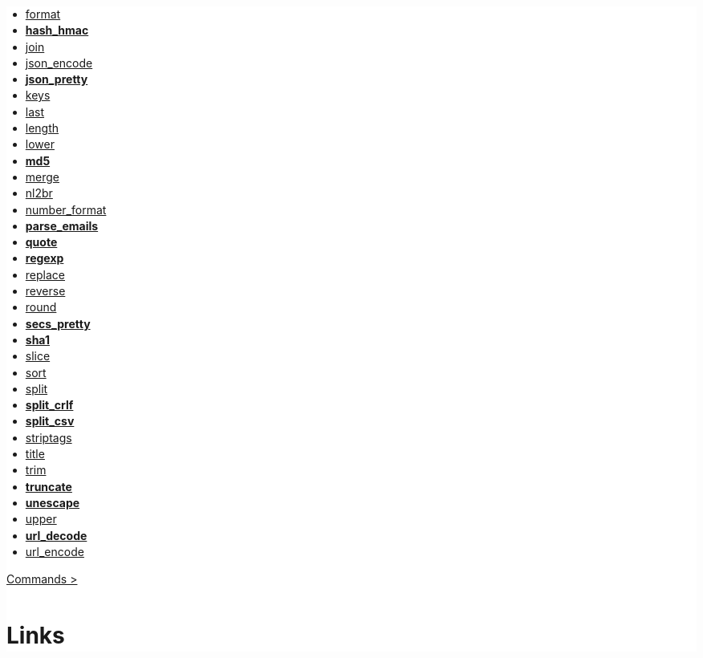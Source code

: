 * [format](/docs/building-bots/scripting/filters/#format)
* [**hash_hmac**](/docs/building-bots/scripting/filters/#hash_hmac)
* [join](/docs/building-bots/scripting/filters/#join)
* [json_encode](/docs/building-bots/scripting/filters/#json_encode)
* [**json_pretty**](/docs/building-bots/scripting/filters/#json_pretty)
* [keys](/docs/building-bots/scripting/filters/#keys)
* [last](/docs/building-bots/scripting/filters/#last)
* [length](/docs/building-bots/scripting/filters/#length)
* [lower](/docs/building-bots/scripting/filters/#lower)
* [**md5**](/docs/building-bots/scripting/filters/#md5)
* [merge](/docs/building-bots/scripting/filters/#merge)
* [nl2br](/docs/building-bots/scripting/filters/#nl2br)
* [number_format](/docs/building-bots/scripting/filters/#number_format)
* [**parse_emails**](/docs/building-bots/scripting/filters/#parse_emails)
* [**quote**](/docs/building-bots/scripting/filters/#quote)
* [**regexp**](/docs/building-bots/scripting/filters/#regexp)
* [replace](/docs/building-bots/scripting/filters/#replace)
* [reverse](/docs/building-bots/scripting/filters/#reverse)
* [round](/docs/building-bots/scripting/filters/#round)
* [**secs_pretty**](/docs/building-bots/scripting/filters/#secs_pretty)
* [**sha1**](/docs/building-bots/scripting/filters/#sha1)
* [slice](/docs/building-bots/scripting/filters/#slice)
* [sort](/docs/building-bots/scripting/filters/#sort)
* [split](/docs/building-bots/scripting/filters/#split)
* [**split_crlf**](/docs/building-bots/scripting/filters/#split_crlf)
* [**split_csv**](/docs/building-bots/scripting/filters/#split_csv)
* [striptags](/docs/building-bots/scripting/filters/#striptags)
* [title](/docs/building-bots/scripting/filters/#title)
* [trim](/docs/building-bots/scripting/filters/#trim)
* [**truncate**](/docs/building-bots/scripting/filters/#truncate)
* [**unescape**](/docs/building-bots/scripting/filters/#unescape)
* [upper](/docs/building-bots/scripting/filters/#upper)
* [**url_decode**](/docs/building-bots/scripting/filters/#url_decode)
* [url_encode](/docs/building-bots/scripting/filters/#url_encode)

<div class="section-nav">
	<div class="left">
	</div>
	<div class="right align-right">
			<a href="/docs/building-bots/scripting/commands/" class="next">Commands &gt;</a>
	</div>
</div>
<div class="clear"></div>

# Links

[^json]: Wikipedia: JSON - <https://en.wikipedia.org/wiki/JSON>

[^regexp]: Wikipedia: Regular Expression - <https://en.wikipedia.org/wiki/Regular_expression>

[^twig]: Twig: The flexible, fast, and secure template engine for PHP - <https://twig.symfony.com>

[^xml]: Wikipedia: XML - <https://en.wikipedia.org/wiki/XML>

[^xpath]: Wikipedia: XPath - <https://en.wikipedia.org/wiki/XPath>